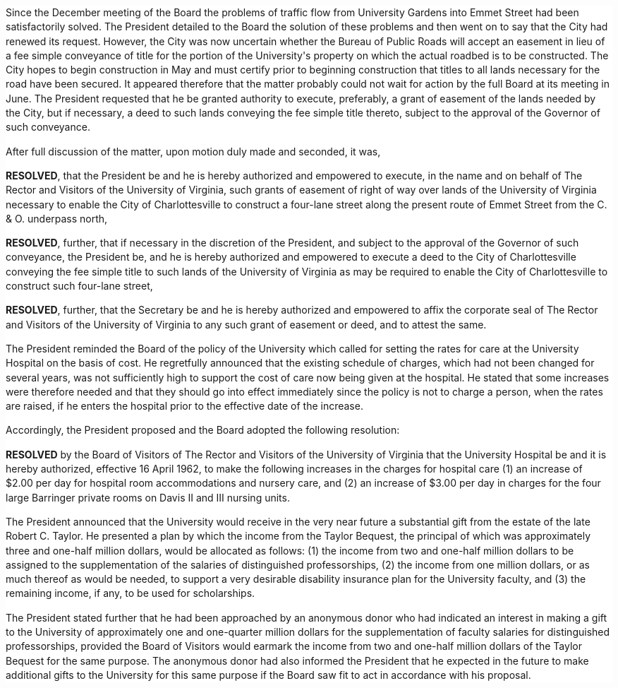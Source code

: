 Since the December meeting of the Board the problems of traffic flow from University Gardens into Emmet Street had been satisfactorily solved. The President detailed to the Board the solution of these problems and then went on to say that the City had renewed its request. However, the City was now uncertain whether the Bureau of Public Roads will accept an easement in lieu of a fee simple conveyance of title for the portion of the University's property on which the actual roadbed is to be constructed. The City hopes to begin construction in May and must certify prior to beginning construction that titles to all lands necessary for the road have been secured. It appeared therefore that the matter probably could not wait for action by the full Board at its meeting in June. The President requested that he be granted authority to execute, preferably, a grant of easement of the lands needed by the City, but if necessary, a deed to such lands conveying the fee simple title thereto, subject to the approval of the Governor of such conveyance.

After full discussion of the matter, upon motion duly made and seconded, it was,

**RESOLVED**, that the President be and he is hereby authorized and empowered to execute, in the name and on behalf of The Rector and Visitors of the University of Virginia, such grants of easement of right of way over lands of the University of Virginia necessary to enable the City of Charlottesville to construct a four-lane street along the present route of Emmet Street from the C. & O. underpass north,

**RESOLVED**, further, that if necessary in the discretion of the President, and subject to the approval of the Governor of such conveyance, the President be, and he is hereby authorized and empowered to execute a deed to the City of Charlottesville conveying the fee simple title to such lands of the University of Virginia as may be required to enable the City of Charlottesville to construct such four-lane street,

**RESOLVED**, further, that the Secretary be and he is hereby authorized and empowered to affix the corporate seal of The Rector and Visitors of the University of Virginia to any such grant of easement or deed, and to attest the same.

The President reminded the Board of the policy of the University which called for setting the rates for care at the University Hospital on the basis of cost. He regretfully announced that the existing schedule of charges, which had not been changed for several years, was not sufficiently high to support the cost of care now being given at the hospital. He stated that some increases were therefore needed and that they should go into effect immediately since the policy is not to charge a person, when the rates are raised, if he enters the hospital prior to the effective date of the increase.

Accordingly, the President proposed and the Board adopted the following resolution:

**RESOLVED** by the Board of Visitors of The Rector and Visitors of the University of Virginia that the University Hospital be and it is hereby authorized, effective 16 April 1962, to make the following increases in the charges for hospital care (1) an increase of $2.00 per day for hospital room accommodations and nursery care, and (2) an increase of $3.00 per day in charges for the four large Barringer private rooms on Davis II and III nursing units.

The President announced that the University would receive in the very near future a substantial gift from the estate of the late Robert C. Taylor. He presented a plan by which the income from the Taylor Bequest, the principal of which was approximately three and one-half million dollars, would be allocated as follows: (1) the income from two and one-half million dollars to be assigned to the supplementation of the salaries of distinguished professorships, (2) the income from one million dollars, or as much thereof as would be needed, to support a very desirable disability insurance plan for the University faculty, and (3) the remaining income, if any, to be used for scholarships.

The President stated further that he had been approached by an anonymous donor who had indicated an interest in making a gift to the University of approximately one and one-quarter million dollars for the supplementation of faculty salaries for distinguished professorships, provided the Board of Visitors would earmark the income from two and one-half million dollars of the Taylor Bequest for the same purpose. The anonymous donor had also informed the President that he expected in the future to make additional gifts to the University for this same purpose if the Board saw fit to act in accordance with his proposal.
